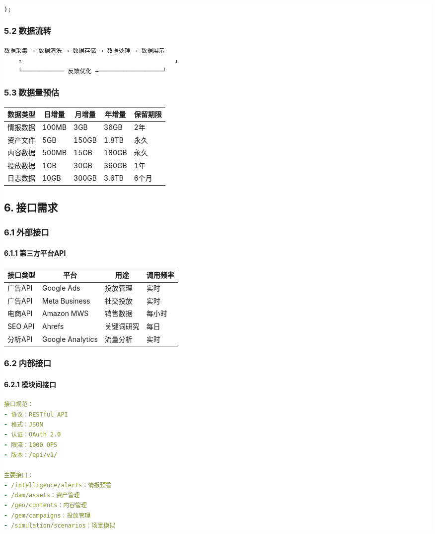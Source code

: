 ```sql
);
```

### 5.2 数据流转

```
数据采集 → 数据清洗 → 数据存储 → 数据处理 → 数据展示
    ↑                                           ↓
    └──────────── 反馈优化 ←──────────────────┘
```

### 5.3 数据量预估

| 数据类型 | 日增量 | 月增量 | 年增量 | 保留期限 |
|---------|--------|--------|--------|----------|
| 情报数据 | 100MB | 3GB | 36GB | 2年 |
| 资产文件 | 5GB | 150GB | 1.8TB | 永久 |
| 内容数据 | 500MB | 15GB | 180GB | 永久 |
| 投放数据 | 1GB | 30GB | 360GB | 1年 |
| 日志数据 | 10GB | 300GB | 3.6TB | 6个月 |

## 6. 接口需求

### 6.1 外部接口

#### 6.1.1 第三方平台API

| 接口类型 | 平台 | 用途 | 调用频率 |
|---------|------|------|----------|
| 广告API | Google Ads | 投放管理 | 实时 |
| 广告API | Meta Business | 社交投放 | 实时 |
| 电商API | Amazon MWS | 销售数据 | 每小时 |
| SEO API | Ahrefs | 关键词研究 | 每日 |
| 分析API | Google Analytics | 流量分析 | 实时 |

### 6.2 内部接口

#### 6.2.1 模块间接口

```yaml
接口规范：
- 协议：RESTful API
- 格式：JSON
- 认证：OAuth 2.0
- 限流：1000 QPS
- 版本：/api/v1/

主要接口：
- /intelligence/alerts：情报预警
- /dam/assets：资产管理
- /geo/contents：内容管理
- /gem/campaigns：投放管理
- /simulation/scenarios：场景模拟
```
